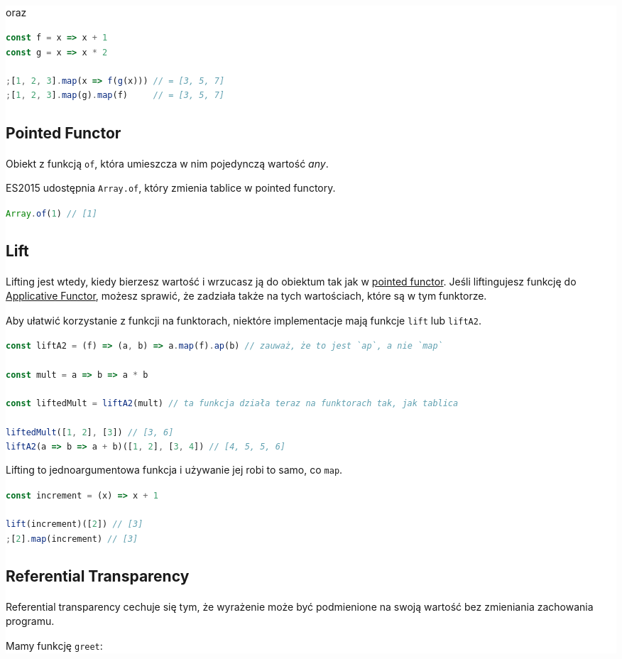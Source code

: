oraz

```js
const f = x => x + 1
const g = x => x * 2

;[1, 2, 3].map(x => f(g(x))) // = [3, 5, 7]
;[1, 2, 3].map(g).map(f)     // = [3, 5, 7]
```

## Pointed Functor
Obiekt z funkcją `of`, która umieszcza w nim pojedynczą wartość _any_.

ES2015 udostępnia `Array.of`, który zmienia tablice w pointed functory.

```js
Array.of(1) // [1]
```

## Lift

Lifting jest wtedy, kiedy bierzesz wartość i wrzucasz ją do obiektum tak jak w [pointed functor](#pointed-functor). Jeśli liftingujesz funkcję do [Applicative Functor](#applicative-functor), możesz sprawić, że zadziała także na tych wartościach, które są w tym funktorze.

Aby ułatwić korzystanie z funkcji na funktorach, niektóre implementacje mają funkcje `lift` lub `liftA2`.

```js
const liftA2 = (f) => (a, b) => a.map(f).ap(b) // zauważ, że to jest `ap`, a nie `map`

const mult = a => b => a * b

const liftedMult = liftA2(mult) // ta funkcja działa teraz na funktorach tak, jak tablica

liftedMult([1, 2], [3]) // [3, 6]
liftA2(a => b => a + b)([1, 2], [3, 4]) // [4, 5, 5, 6]
```

Lifting to jednoargumentowa funkcja i używanie jej robi to samo, co `map`.

```js
const increment = (x) => x + 1

lift(increment)([2]) // [3]
;[2].map(increment) // [3]
```


## Referential Transparency

Referential transparency cechuje się tym, że wyrażenie może być podmienione na swoją wartość bez zmieniania zachowania programu.

Mamy funkcję `greet`:
